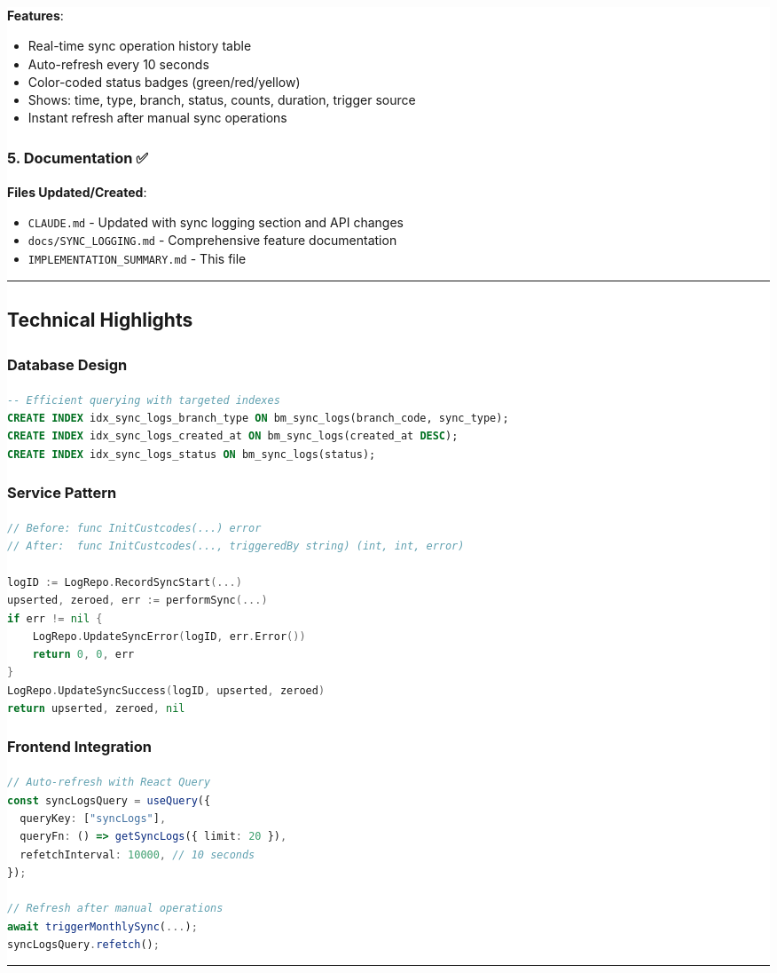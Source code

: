 **Features**:
- Real-time sync operation history table
- Auto-refresh every 10 seconds
- Color-coded status badges (green/red/yellow)
- Shows: time, type, branch, status, counts, duration, trigger source
- Instant refresh after manual sync operations

### 5. Documentation ✅

**Files Updated/Created**:
- `CLAUDE.md` - Updated with sync logging section and API changes
- `docs/SYNC_LOGGING.md` - Comprehensive feature documentation
- `IMPLEMENTATION_SUMMARY.md` - This file

---

## Technical Highlights

### Database Design
```sql
-- Efficient querying with targeted indexes
CREATE INDEX idx_sync_logs_branch_type ON bm_sync_logs(branch_code, sync_type);
CREATE INDEX idx_sync_logs_created_at ON bm_sync_logs(created_at DESC);
CREATE INDEX idx_sync_logs_status ON bm_sync_logs(status);
```

### Service Pattern
```go
// Before: func InitCustcodes(...) error
// After:  func InitCustcodes(..., triggeredBy string) (int, int, error)

logID := LogRepo.RecordSyncStart(...)
upserted, zeroed, err := performSync(...)
if err != nil {
    LogRepo.UpdateSyncError(logID, err.Error())
    return 0, 0, err
}
LogRepo.UpdateSyncSuccess(logID, upserted, zeroed)
return upserted, zeroed, nil
```

### Frontend Integration
```typescript
// Auto-refresh with React Query
const syncLogsQuery = useQuery({
  queryKey: ["syncLogs"],
  queryFn: () => getSyncLogs({ limit: 20 }),
  refetchInterval: 10000, // 10 seconds
});

// Refresh after manual operations
await triggerMonthlySync(...);
syncLogsQuery.refetch();
```

---